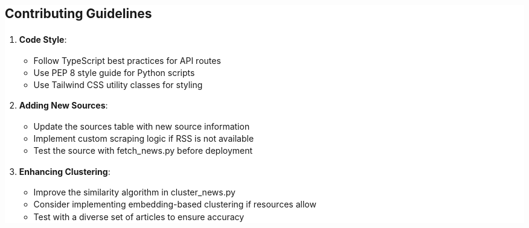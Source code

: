 ## Contributing Guidelines

1. **Code Style**:
   - Follow TypeScript best practices for API routes
   - Use PEP 8 style guide for Python scripts
   - Use Tailwind CSS utility classes for styling

2. **Adding New Sources**:
   - Update the sources table with new source information
   - Implement custom scraping logic if RSS is not available
   - Test the source with fetch_news.py before deployment

3. **Enhancing Clustering**:
   - Improve the similarity algorithm in cluster_news.py
   - Consider implementing embedding-based clustering if resources allow
   - Test with a diverse set of articles to ensure accuracy
